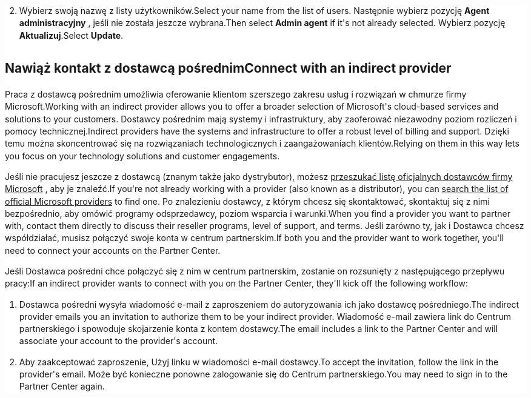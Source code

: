    2. <span data-ttu-id="38d4a-179">Wybierz swoją nazwę z listy użytkowników.</span><span class="sxs-lookup"><span data-stu-id="38d4a-179">Select your name from the list of users.</span></span> <span data-ttu-id="38d4a-180">Następnie wybierz pozycję **Agent administracyjny** , jeśli nie została jeszcze wybrana.</span><span class="sxs-lookup"><span data-stu-id="38d4a-180">Then select **Admin agent** if it's not already selected.</span></span> <span data-ttu-id="38d4a-181">Wybierz pozycję **Aktualizuj**.</span><span class="sxs-lookup"><span data-stu-id="38d4a-181">Select **Update**.</span></span>

## <a name="connect-with-an-indirect-provider"></a><span data-ttu-id="38d4a-182">Nawiąż kontakt z dostawcą pośrednim</span><span class="sxs-lookup"><span data-stu-id="38d4a-182">Connect with an indirect provider</span></span>

<span data-ttu-id="38d4a-183">Praca z dostawcą pośrednim umożliwia oferowanie klientom szerszego zakresu usług i rozwiązań w chmurze firmy Microsoft.</span><span class="sxs-lookup"><span data-stu-id="38d4a-183">Working with an indirect provider allows you to offer a broader selection of Microsoft's cloud-based services and solutions to your customers.</span></span> <span data-ttu-id="38d4a-184">Dostawcy pośrednim mają systemy i infrastruktury, aby zaoferować niezawodny poziom rozliczeń i pomocy technicznej.</span><span class="sxs-lookup"><span data-stu-id="38d4a-184">Indirect providers have the systems and infrastructure to offer a robust level of billing and support.</span></span> <span data-ttu-id="38d4a-185">Dzięki temu można skoncentrować się na rozwiązaniach technologicznych i zaangażowaniach klientów.</span><span class="sxs-lookup"><span data-stu-id="38d4a-185">Relying on them in this way lets you focus on your technology solutions and customer engagements.</span></span>

<span data-ttu-id="38d4a-186">Jeśli nie pracujesz jeszcze z dostawcą (znanym także jako dystrybutor), możesz [przeszukać listę oficjalnych dostawców firmy Microsoft](https://partnercenter.microsoft.com/partner/find-a-provider) , aby je znaleźć.</span><span class="sxs-lookup"><span data-stu-id="38d4a-186">If you're not already working with a provider (also known as a distributor), you can [search the list of official Microsoft providers](https://partnercenter.microsoft.com/partner/find-a-provider) to find one.</span></span> <span data-ttu-id="38d4a-187">Po znalezieniu dostawcy, z którym chcesz się skontaktować, skontaktuj się z nimi bezpośrednio, aby omówić programy odsprzedawcy, poziom wsparcia i warunki.</span><span class="sxs-lookup"><span data-stu-id="38d4a-187">When you find a provider you want to partner with, contact them directly to discuss their reseller programs, level of support, and terms.</span></span> <span data-ttu-id="38d4a-188">Jeśli zarówno ty, jak i Dostawca chcesz współdziałać, musisz połączyć swoje konta w centrum partnerskim.</span><span class="sxs-lookup"><span data-stu-id="38d4a-188">If both you and the provider want to work together, you'll need to connect your accounts on the Partner Center.</span></span>

<span data-ttu-id="38d4a-189">Jeśli Dostawca pośredni chce połączyć się z nim w centrum partnerskim, zostanie on rozsunięty z następującego przepływu pracy:</span><span class="sxs-lookup"><span data-stu-id="38d4a-189">If an indirect provider wants to connect with you on the Partner Center, they'll kick off the following workflow:</span></span>

1. <span data-ttu-id="38d4a-190">Dostawca pośredni wysyła wiadomość e-mail z zaproszeniem do autoryzowania ich jako dostawcę pośredniego.</span><span class="sxs-lookup"><span data-stu-id="38d4a-190">The indirect provider emails you an invitation to authorize them to be your indirect provider.</span></span> <span data-ttu-id="38d4a-191">Wiadomość e-mail zawiera link do Centrum partnerskiego i spowoduje skojarzenie konta z kontem dostawcy.</span><span class="sxs-lookup"><span data-stu-id="38d4a-191">The email includes a link to the Partner Center and will associate your account to the provider's account.</span></span>

2. <span data-ttu-id="38d4a-192">Aby zaakceptować zaproszenie, Użyj linku w wiadomości e-mail dostawcy.</span><span class="sxs-lookup"><span data-stu-id="38d4a-192">To accept the invitation, follow the link in the provider's email.</span></span> <span data-ttu-id="38d4a-193">Może być konieczne ponowne zalogowanie się do Centrum partnerskiego.</span><span class="sxs-lookup"><span data-stu-id="38d4a-193">You may need to sign in to the Partner Center again.</span></span>
